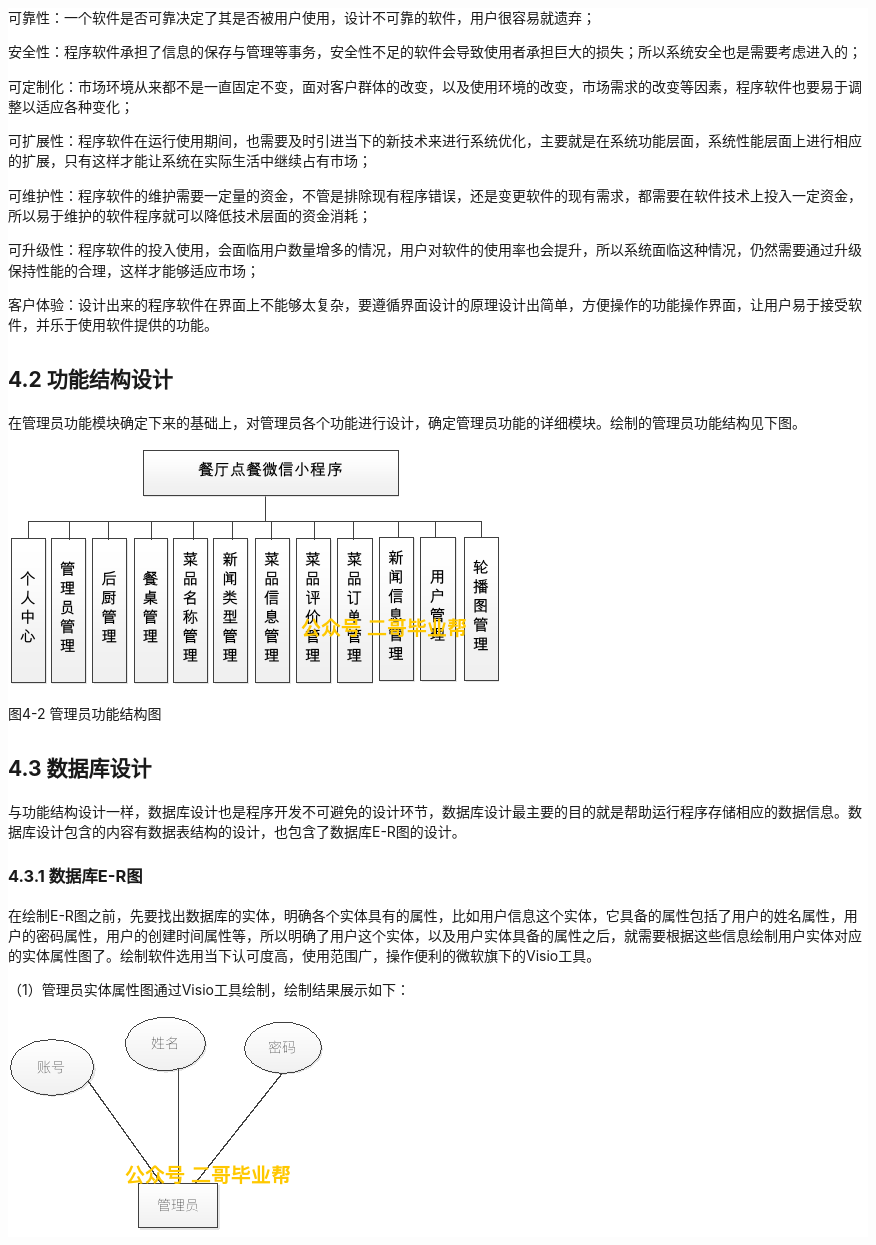 可靠性：一个软件是否可靠决定了其是否被用户使用，设计不可靠的软件，用户很容易就遗弃；

安全性：程序软件承担了信息的保存与管理等事务，安全性不足的软件会导致使用者承担巨大的损失；所以系统安全也是需要考虑进入的；

可定制化：市场环境从来都不是一直固定不变，面对客户群体的改变，以及使用环境的改变，市场需求的改变等因素，程序软件也要易于调整以适应各种变化；

可扩展性：程序软件在运行使用期间，也需要及时引进当下的新技术来进行系统优化，主要就是在系统功能层面，系统性能层面上进行相应的扩展，只有这样才能让系统在实际生活中继续占有市场；

可维护性：程序软件的维护需要一定量的资金，不管是排除现有程序错误，还是变更软件的现有需求，都需要在软件技术上投入一定资金，所以易于维护的软件程序就可以降低技术层面的资金消耗；

可升级性：程序软件的投入使用，会面临用户数量增多的情况，用户对软件的使用率也会提升，所以系统面临这种情况，仍然需要通过升级保持性能的合理，这样才能够适应市场；

客户体验：设计出来的程序软件在界面上不能够太复杂，要遵循界面设计的原理设计出简单，方便操作的功能操作界面，让用户易于接受软件，并乐于使用软件提供的功能。
## 4.2 功能结构设计
在管理员功能模块确定下来的基础上，对管理员各个功能进行设计，确定管理员功能的详细模块。绘制的管理员功能结构见下图。

![](/md/blog.005.png)

图4-2 管理员功能结构图
## 4.3 数据库设计
与功能结构设计一样，数据库设计也是程序开发不可避免的设计环节，数据库设计最主要的目的就是帮助运行程序存储相应的数据信息。数据库设计包含的内容有数据表结构的设计，也包含了数据库E-R图的设计。
### 4.3.1 数据库E-R图
在绘制E-R图之前，先要找出数据库的实体，明确各个实体具有的属性，比如用户信息这个实体，它具备的属性包括了用户的姓名属性，用户的密码属性，用户的创建时间属性等，所以明确了用户这个实体，以及用户实体具备的属性之后，就需要根据这些信息绘制用户实体对应的实体属性图了。绘制软件选用当下认可度高，使用范围广，操作便利的微软旗下的Visio工具。

（1）管理员实体属性图通过Visio工具绘制，绘制结果展示如下：

![](/md/blog.006.png)
